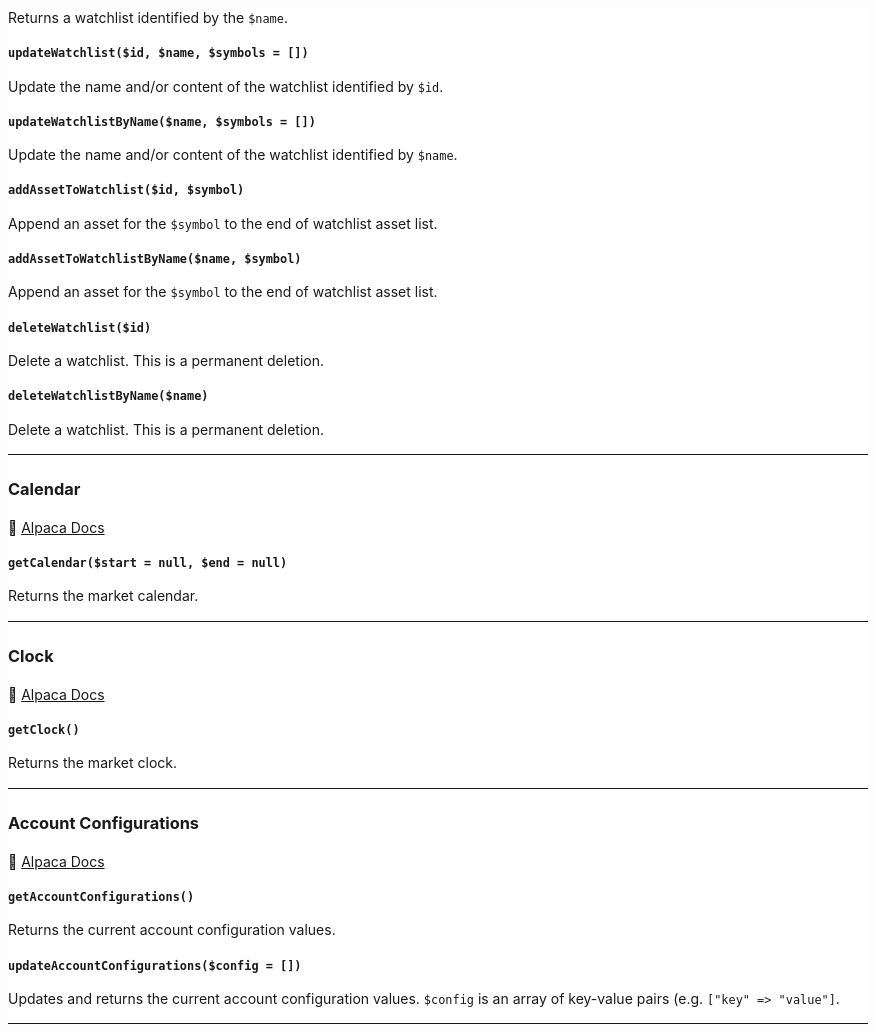 Returns a watchlist identified by the `$name`.

**`updateWatchlist($id, $name, $symbols = [])`**

Update the name and/or content of the watchlist identified by `$id`.

**`updateWatchlistByName($name, $symbols = [])`**

Update the name and/or content of the watchlist identified by `$name`.

**`addAssetToWatchlist($id, $symbol)`**

Append an asset for the `$symbol` to the end of watchlist asset list.

**`addAssetToWatchlistByName($name, $symbol)`**

Append an asset for the `$symbol` to the end of watchlist asset list.

**`deleteWatchlist($id)`**

Delete a watchlist. This is a permanent deletion.

**`deleteWatchlistByName($name)`**

Delete a watchlist. This is a permanent deletion.

---

### Calendar

:ledger: [Alpaca Docs](https://docs.alpaca.markets/api-documentation/api-v2/calendar/)

**`getCalendar($start = null, $end = null)`**

Returns the market calendar.

---

### Clock

:ledger: [Alpaca Docs](https://docs.alpaca.markets/api-documentation/api-v2/clock/)

**`getClock()`**

Returns the market clock.

---

### Account Configurations

:ledger: [Alpaca Docs](https://docs.alpaca.markets/api-documentation/api-v2/account-configuration/)

**`getAccountConfigurations()`**

Returns the current account configuration values.

**`updateAccountConfigurations($config = [])`**

Updates and returns the current account configuration values.
`$config` is an array of key-value pairs (e.g. `["key" => "value"]`.

---
